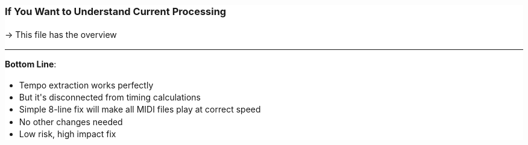 ### If You Want to Understand Current Processing
→ This file has the overview

---

**Bottom Line**: 
- Tempo extraction works perfectly
- But it's disconnected from timing calculations
- Simple 8-line fix will make all MIDI files play at correct speed
- No other changes needed
- Low risk, high impact fix
